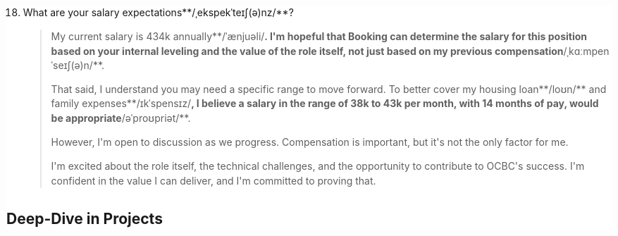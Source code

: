 18. What are your salary expectations**/ˌekspekˈteɪʃ(ə)nz/**?

    > My current salary is 434k annually**/ˈænjuəli/**. I'm hopeful that Booking can determine the salary for this position based on your internal leveling and the value of the role itself, not just based on my previous compensation**/ˌkɑːmpenˈseɪʃ(ə)n/**.
    >
    > 
    >
    > That said, I understand you may need a specific range to move forward. To better cover my housing loan**/loʊn/** and family expenses**/ɪkˈspensɪz/**, I believe a salary in the range of 38k to 43k per month, with 14 months of pay, would be appropriate**/əˈproʊpriət/**. 
    >
    > 
    >
    > However, I'm open to discussion as we progress.  Compensation is important, but it's not the only factor for me. 
    >
    > 
    >
    > I'm excited about the role itself, the technical challenges, and the opportunity to contribute to OCBC's success. I'm confident in the value I can deliver, and I'm committed to proving that.



## Deep-Dive in Projects


